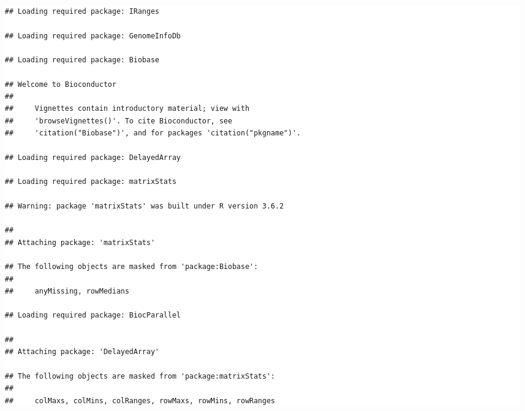     ## Loading required package: IRanges

    ## Loading required package: GenomeInfoDb

    ## Loading required package: Biobase

    ## Welcome to Bioconductor
    ## 
    ##     Vignettes contain introductory material; view with
    ##     'browseVignettes()'. To cite Bioconductor, see
    ##     'citation("Biobase")', and for packages 'citation("pkgname")'.

    ## Loading required package: DelayedArray

    ## Loading required package: matrixStats

    ## Warning: package 'matrixStats' was built under R version 3.6.2

    ## 
    ## Attaching package: 'matrixStats'

    ## The following objects are masked from 'package:Biobase':
    ## 
    ##     anyMissing, rowMedians

    ## Loading required package: BiocParallel

    ## 
    ## Attaching package: 'DelayedArray'

    ## The following objects are masked from 'package:matrixStats':
    ## 
    ##     colMaxs, colMins, colRanges, rowMaxs, rowMins, rowRanges
